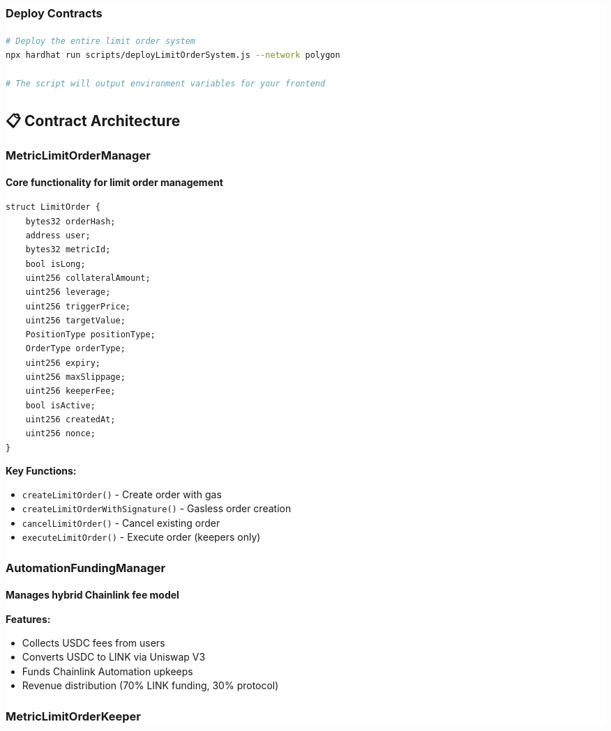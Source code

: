 ### Deploy Contracts

```bash
# Deploy the entire limit order system
npx hardhat run scripts/deployLimitOrderSystem.js --network polygon

# The script will output environment variables for your frontend
```

## 📋 Contract Architecture

### MetricLimitOrderManager

**Core functionality for limit order management**

```solidity
struct LimitOrder {
    bytes32 orderHash;
    address user;
    bytes32 metricId;
    bool isLong;
    uint256 collateralAmount;
    uint256 leverage;
    uint256 triggerPrice;
    uint256 targetValue;
    PositionType positionType;
    OrderType orderType;
    uint256 expiry;
    uint256 maxSlippage;
    uint256 keeperFee;
    bool isActive;
    uint256 createdAt;
    uint256 nonce;
}
```

**Key Functions:**
- `createLimitOrder()` - Create order with gas
- `createLimitOrderWithSignature()` - Gasless order creation
- `cancelLimitOrder()` - Cancel existing order
- `executeLimitOrder()` - Execute order (keepers only)

### AutomationFundingManager

**Manages hybrid Chainlink fee model**

**Features:**
- Collects USDC fees from users
- Converts USDC to LINK via Uniswap V3
- Funds Chainlink Automation upkeeps
- Revenue distribution (70% LINK funding, 30% protocol)

### MetricLimitOrderKeeper
